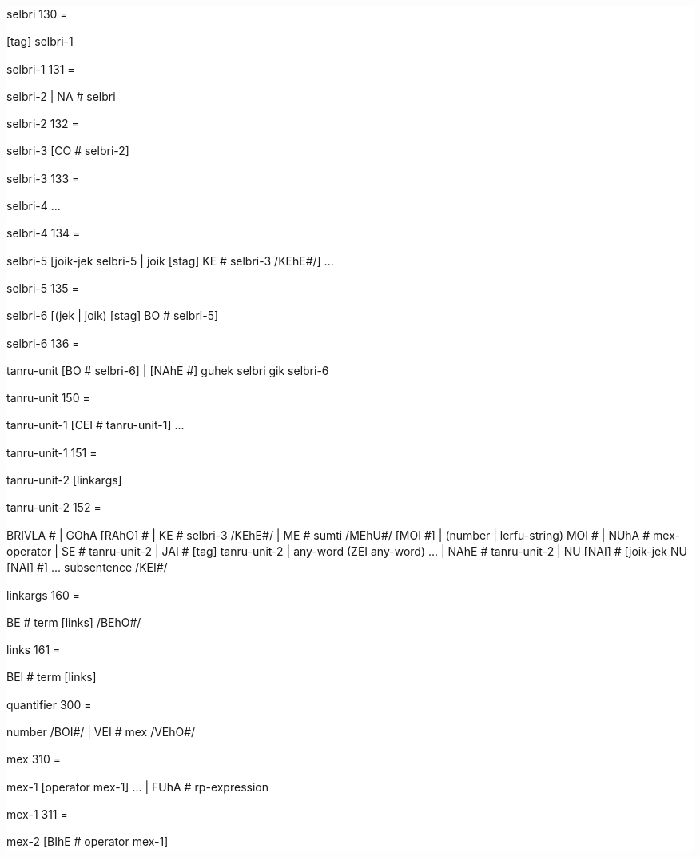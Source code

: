 selbri 130 =

\[tag\] selbri-1<a id="b131"></a><a id="cll_bnf-131"></a>

selbri-1 131 =

selbri-2 | NA # selbri<a id="b132"></a><a id="cll_bnf-132"></a>

selbri-2 132 =

selbri-3 \[CO # selbri-2\]<a id="b133"></a><a id="cll_bnf-133"></a>

selbri-3 133 =

selbri-4 ...<a id="b134"></a><a id="cll_bnf-134"></a>

selbri-4 134 =

selbri-5 \[joik-jek selbri-5 | joik \[stag\] KE # selbri-3 /KEhE#/\] ...<a id="b135"></a><a id="cll_bnf-135"></a>

selbri-5 135 =

selbri-6 \[(jek | joik) \[stag\] BO # selbri-5\]<a id="b136"></a><a id="cll_bnf-136"></a>

selbri-6 136 =

tanru-unit \[BO # selbri-6\] | \[NAhE #\] guhek selbri gik selbri-6<a id="b150"></a><a id="cll_bnf-150"></a>

tanru-unit 150 =

tanru-unit-1 \[CEI # tanru-unit-1\] ...<a id="b151"></a><a id="cll_bnf-151"></a>

tanru-unit-1 151 =

tanru-unit-2 \[linkargs\]<a id="b152"></a><a id="cll_bnf-152"></a>

tanru-unit-2 152 =

BRIVLA # | GOhA \[RAhO\] # | KE # selbri-3 /KEhE#/ | ME # sumti /MEhU#/ \[MOI #\] | (number | lerfu-string) MOI # | NUhA # mex-operator | SE # tanru-unit-2 | JAI # \[tag\] tanru-unit-2 | any-word (ZEI any-word) ... | NAhE # tanru-unit-2 | NU \[NAI\] # \[joik-jek NU \[NAI\] #\] ... subsentence /KEI#/<a id="b160"></a><a id="cll_bnf-160"></a>

linkargs 160 =

BE # term \[links\] /BEhO#/<a id="b161"></a><a id="cll_bnf-161"></a>

links 161 =

BEI # term \[links\]<a id="b300"></a><a id="cll_bnf-300"></a>

quantifier 300 =

number /BOI#/ | VEI # mex /VEhO#/<a id="b310"></a><a id="cll_bnf-310"></a>

mex 310 =

mex-1 \[operator mex-1\] ... | FUhA # rp-expression<a id="b311"></a><a id="cll_bnf-311"></a>

mex-1 311 =

mex-2 \[BIhE # operator mex-1\]<a id="b312"></a><a id="cll_bnf-312"></a>
